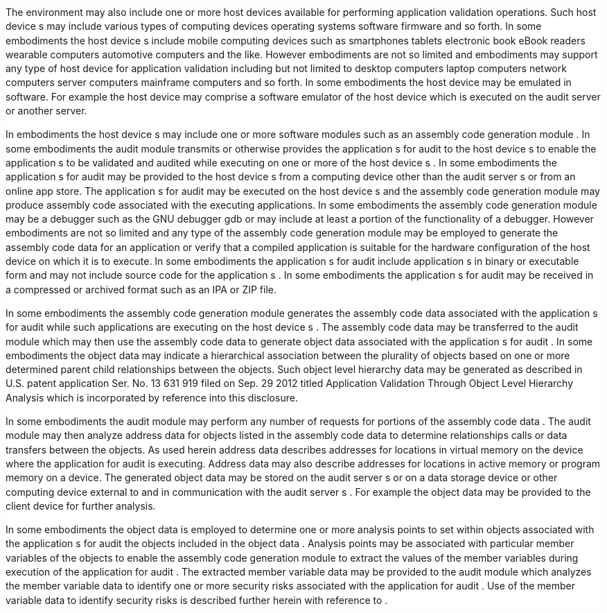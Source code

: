 The environment may also include one or more host devices available for performing application validation operations. Such host device s may include various types of computing devices operating systems software firmware and so forth. In some embodiments the host device s include mobile computing devices such as smartphones tablets electronic book eBook readers wearable computers automotive computers and the like. However embodiments are not so limited and embodiments may support any type of host device for application validation including but not limited to desktop computers laptop computers network computers server computers mainframe computers and so forth. In some embodiments the host device may be emulated in software. For example the host device may comprise a software emulator of the host device which is executed on the audit server or another server.

In embodiments the host device s may include one or more software modules such as an assembly code generation module . In some embodiments the audit module transmits or otherwise provides the application s for audit to the host device s to enable the application s to be validated and audited while executing on one or more of the host device s . In some embodiments the application s for audit may be provided to the host device s from a computing device other than the audit server s or from an online app store. The application s for audit may be executed on the host device s and the assembly code generation module may produce assembly code associated with the executing applications. In some embodiments the assembly code generation module may be a debugger such as the GNU debugger gdb or may include at least a portion of the functionality of a debugger. However embodiments are not so limited and any type of the assembly code generation module may be employed to generate the assembly code data for an application or verify that a compiled application is suitable for the hardware configuration of the host device on which it is to execute. In some embodiments the application s for audit include application s in binary or executable form and may not include source code for the application s . In some embodiments the application s for audit may be received in a compressed or archived format such as an IPA or ZIP file.

In some embodiments the assembly code generation module generates the assembly code data associated with the application s for audit while such applications are executing on the host device s . The assembly code data may be transferred to the audit module which may then use the assembly code data to generate object data associated with the application s for audit . In some embodiments the object data may indicate a hierarchical association between the plurality of objects based on one or more determined parent child relationships between the objects. Such object level hierarchy data may be generated as described in U.S. patent application Ser. No. 13 631 919 filed on Sep. 29 2012 titled Application Validation Through Object Level Hierarchy Analysis which is incorporated by reference into this disclosure.

In some embodiments the audit module may perform any number of requests for portions of the assembly code data . The audit module may then analyze address data for objects listed in the assembly code data to determine relationships calls or data transfers between the objects. As used herein address data describes addresses for locations in virtual memory on the device where the application for audit is executing. Address data may also describe addresses for locations in active memory or program memory on a device. The generated object data may be stored on the audit server s or on a data storage device or other computing device external to and in communication with the audit server s . For example the object data may be provided to the client device for further analysis.

In some embodiments the object data is employed to determine one or more analysis points to set within objects associated with the application s for audit the objects included in the object data . Analysis points may be associated with particular member variables of the objects to enable the assembly code generation module to extract the values of the member variables during execution of the application for audit . The extracted member variable data may be provided to the audit module which analyzes the member variable data to identify one or more security risks associated with the application for audit . Use of the member variable data to identify security risks is described further herein with reference to .
